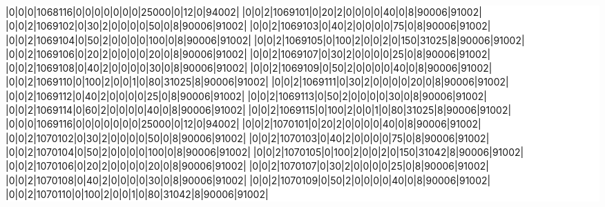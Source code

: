 |0|0|0|1068116|0|0|0|0|0|0|0|25000|0|12|0|94002|
|0|0|2|1069101|0|20|2|0|0|0|0|40|0|8|90006|91002|
|0|0|2|1069102|0|30|2|0|0|0|0|50|0|8|90006|91002|
|0|0|2|1069103|0|40|2|0|0|0|0|75|0|8|90006|91002|
|0|0|2|1069104|0|50|2|0|0|0|0|100|0|8|90006|91002|
|0|0|2|1069105|0|100|2|0|0|2|0|150|31025|8|90006|91002|
|0|0|2|1069106|0|20|2|0|0|0|0|20|0|8|90006|91002|
|0|0|2|1069107|0|30|2|0|0|0|0|25|0|8|90006|91002|
|0|0|2|1069108|0|40|2|0|0|0|0|30|0|8|90006|91002|
|0|0|2|1069109|0|50|2|0|0|0|0|40|0|8|90006|91002|
|0|0|2|1069110|0|100|2|0|0|1|0|80|31025|8|90006|91002|
|0|0|2|1069111|0|30|2|0|0|0|0|20|0|8|90006|91002|
|0|0|2|1069112|0|40|2|0|0|0|0|25|0|8|90006|91002|
|0|0|2|1069113|0|50|2|0|0|0|0|30|0|8|90006|91002|
|0|0|2|1069114|0|60|2|0|0|0|0|40|0|8|90006|91002|
|0|0|2|1069115|0|100|2|0|0|1|0|80|31025|8|90006|91002|
|0|0|0|1069116|0|0|0|0|0|0|0|25000|0|12|0|94002|
|0|0|2|1070101|0|20|2|0|0|0|0|40|0|8|90006|91002|
|0|0|2|1070102|0|30|2|0|0|0|0|50|0|8|90006|91002|
|0|0|2|1070103|0|40|2|0|0|0|0|75|0|8|90006|91002|
|0|0|2|1070104|0|50|2|0|0|0|0|100|0|8|90006|91002|
|0|0|2|1070105|0|100|2|0|0|2|0|150|31042|8|90006|91002|
|0|0|2|1070106|0|20|2|0|0|0|0|20|0|8|90006|91002|
|0|0|2|1070107|0|30|2|0|0|0|0|25|0|8|90006|91002|
|0|0|2|1070108|0|40|2|0|0|0|0|30|0|8|90006|91002|
|0|0|2|1070109|0|50|2|0|0|0|0|40|0|8|90006|91002|
|0|0|2|1070110|0|100|2|0|0|1|0|80|31042|8|90006|91002|

